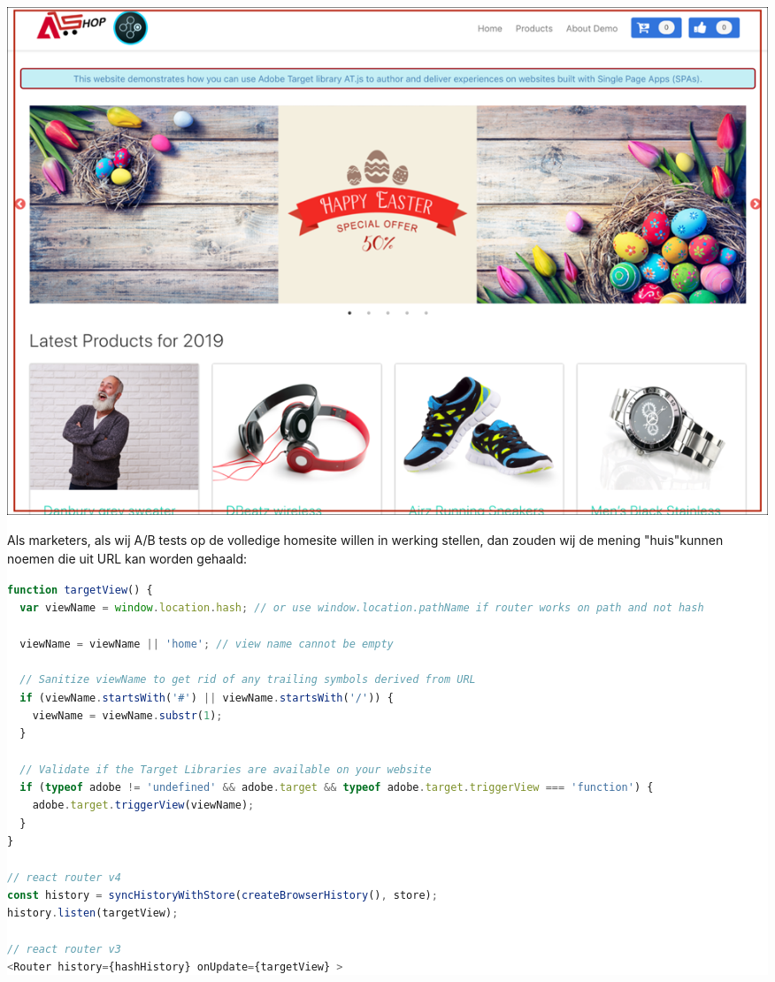    ![&#x200B; huis-reactie-1 &#x200B;](/help/main/c-experiences/assets/react1.png)

   Als marketers, als wij A/B tests op de volledige homesite willen in werking stellen, dan zouden wij de mening &quot;huis&quot;kunnen noemen die uit URL kan worden gehaald:

   ```javascript
   function targetView() {
     var viewName = window.location.hash; // or use window.location.pathName if router works on path and not hash
   
     viewName = viewName || 'home'; // view name cannot be empty
   
     // Sanitize viewName to get rid of any trailing symbols derived from URL
     if (viewName.startsWith('#') || viewName.startsWith('/')) {
       viewName = viewName.substr(1);
     }
   
     // Validate if the Target Libraries are available on your website
     if (typeof adobe != 'undefined' && adobe.target && typeof adobe.target.triggerView === 'function') {
       adobe.target.triggerView(viewName);
     }
   }
   
   // react router v4
   const history = syncHistoryWithStore(createBrowserHistory(), store);
   history.listen(targetView);
   
   // react router v3
   <Router history={hashHistory} onUpdate={targetView} >
   ```
